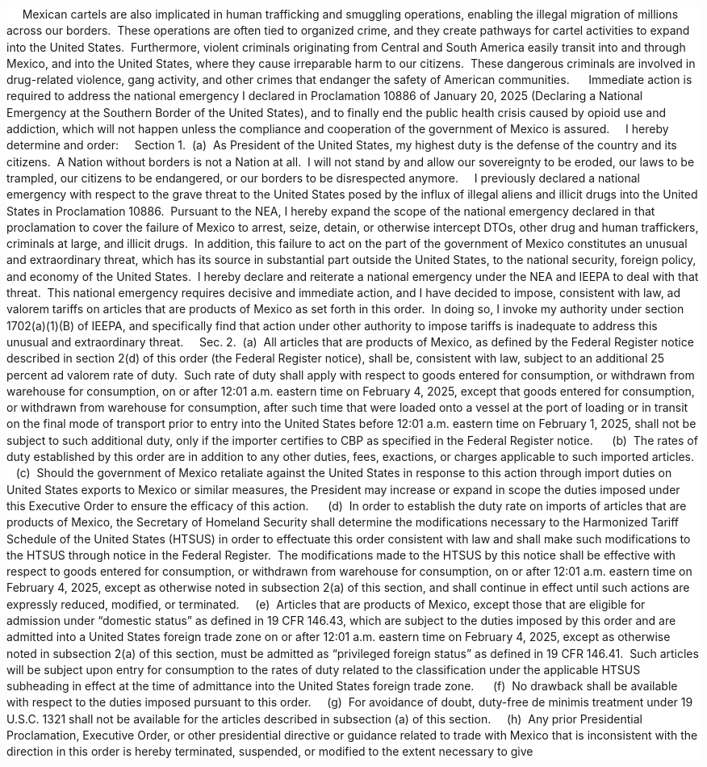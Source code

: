      Mexican cartels are also implicated in human trafficking and smuggling operations, enabling the illegal migration of millions across our borders.  These operations are often tied to organized crime, and they create pathways for cartel activities to expand into the United States.  Furthermore, violent criminals originating from Central and South America easily transit into and through Mexico, and into the United States, where they cause irreparable harm to our citizens.  These dangerous criminals are involved in drug-related violence, gang activity, and other crimes that endanger the safety of American communities.      Immediate action is required to address the national emergency I declared in Proclamation 10886 of January 20, 2025 (Declaring a National Emergency at the Southern Border of the United States), and to finally end the public health crisis caused by opioid use and addiction, which will not happen unless the compliance and cooperation of the government of Mexico is assured.     I hereby determine and order:     Section 1.  (a)  As President of the United States, my highest duty is the defense of the country and its citizens.  A Nation without borders is not a Nation at all.  I will not stand by and allow our sovereignty to be eroded, our laws to be trampled, our citizens to be endangered, or our borders to be disrespected anymore.     I previously declared a national emergency with respect to the grave threat to the United States posed by the influx of illegal aliens and illicit drugs into the United States in Proclamation 10886.  Pursuant to the NEA, I hereby expand the scope of the national emergency declared in that proclamation to cover the failure of Mexico to arrest, seize, detain, or otherwise intercept DTOs, other drug and human traffickers, criminals at large, and illicit drugs.  In addition, this failure to act on the part of the government of Mexico constitutes an unusual and extraordinary threat, which has its source in substantial part outside the United States, to the national security, foreign policy, and economy of the United States.  I hereby declare and reiterate a national emergency under the NEA and IEEPA to deal with that threat.  This national emergency requires decisive and immediate action, and I have decided to impose, consistent with law, ad valorem tariffs on articles that are products of Mexico as set forth in this order.  In doing so, I invoke my authority under section 1702(a)(1)(B) of IEEPA, and specifically find that action under other authority to impose tariffs is inadequate to address this unusual and extraordinary threat.     Sec. 2.  (a)  All articles that are products of Mexico, as defined by the Federal Register notice described in section 2(d) of this order (the Federal Register notice), shall be, consistent with law, subject to an additional 25 percent ad valorem rate of duty.  Such rate of duty shall apply with respect to goods entered for consumption, or withdrawn from warehouse for consumption, on or after 12:01 a.m. eastern time on February 4, 2025, except that goods entered for consumption, or withdrawn from warehouse for consumption, after such time that were loaded onto a vessel at the port of loading or in transit on the final mode of transport prior to entry into the United States before 12:01 a.m. eastern time on February 1, 2025, shall not be subject to such additional duty, only if the importer certifies to CBP as specified in the Federal Register notice.      (b)  The rates of duty established by this order are in addition to any other duties, fees, exactions, or charges applicable to such imported articles.      (c)  Should the government of Mexico retaliate against the United States in response to this action through import duties on United States exports to Mexico or similar measures, the President may increase or expand in scope the duties imposed under this Executive Order to ensure the efficacy of this action.      (d)  In order to establish the duty rate on imports of articles that are products of Mexico, the Secretary of Homeland Security shall determine the modifications necessary to the Harmonized Tariff Schedule of the United States (HTSUS) in order to effectuate this order consistent with law and shall make such modifications to the HTSUS through notice in the Federal Register.  The modifications made to the HTSUS by this notice shall be effective with respect to goods entered for consumption, or withdrawn from warehouse for consumption, on or after 12:01 a.m. eastern time on February 4, 2025, except as otherwise noted in subsection 2(a) of this section, and shall continue in effect until such actions are expressly reduced, modified, or terminated.     (e)  Articles that are products of Mexico, except those that are eligible for admission under “domestic status” as defined in 19 CFR 146.43, which are subject to the duties imposed by this order and are admitted into a United States foreign trade zone on or after 12:01 a.m. eastern time on February 4, 2025, except as otherwise noted in subsection 2(a) of this section, must be admitted as “privileged foreign status” as defined in 19 CFR 146.41.  Such articles will be subject upon entry for consumption to the rates of duty related to the classification under the applicable HTSUS subheading in effect at the time of admittance into the United States foreign trade zone.      (f)  No drawback shall be available with respect to the duties imposed pursuant to this order.     (g)  For avoidance of doubt, duty-free de minimis treatment under 19 U.S.C. 1321 shall not be available for the articles described in subsection (a) of this section.     (h)  Any prior Presidential Proclamation, Executive Order, or other presidential directive or guidance related to trade with Mexico that is inconsistent with the direction in this order is hereby terminated, suspended, or modified to the extent necessary to give